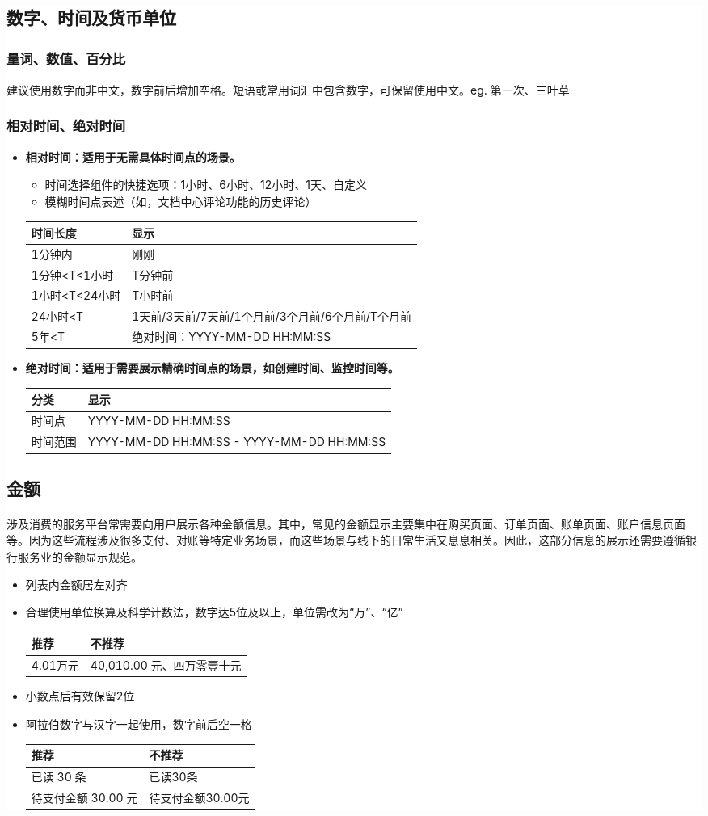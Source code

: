 ## 数字、时间及货币单位

### 量词、数值、百分比

建议使用数字而非中文，数字前后增加空格。短语或常用词汇中包含数字，可保留使用中文。eg. 第一次、三叶草

### 相对时间、绝对时间

- **相对时间：适用于无需具体时间点的场景。**

  - 时间选择组件的快捷选项：1小时、6小时、12小时、1天、自定义
  - 模糊时间点表述（如，文档中心评论功能的历史评论）

  | 时间长度       | 显示                                              |
  | -------------- | ------------------------------------------------- |
  | 1分钟内        | 刚刚                                              |
  | 1分钟<T<1小时  | T分钟前                                           |
  | 1小时<T<24小时 | T小时前                                           |
  | 24小时<T       | 1天前/3天前/7天前/1个月前/3个月前/6个月前/T个月前 |
  | 5年<T          | 绝对时间：YYYY-MM-DD HH:MM:SS                     |

  

- **绝对时间：适用于需要展示精确时间点的场景，如创建时间、监控时间等。**

  | 分类     | 显示                                      |
  | -------- | ----------------------------------------- |
  | 时间点   | YYYY-MM-DD HH:MM:SS                       |
  | 时间范围 | YYYY-MM-DD HH:MM:SS - YYYY-MM-DD HH:MM:SS |

## 金额

​	涉及消费的服务平台常需要向用户展示各种金额信息。其中，常见的金额显示主要集中在购买页面、订单页面、账单页面、账户信息页面等。因为这些流程涉及很多支付、对账等特定业务场景，而这些场景与线下的日常生活又息息相关。因此，这部分信息的展示还需要遵循银行服务业的金额显示规范。

- 列表内金额居左对齐

- 合理使用单位换算及科学计数法，数字达5位及以上，单位需改为“万”、“亿”

  | 推荐     | 不推荐                     |
  | -------- | -------------------------- |
  | 4.01万元 | 40,010.00 元、四万零壹十元 |

- 小数点后有效保留2位

- 阿拉伯数字与汉字一起使用，数字前后空一格

  | 推荐                | 不推荐            |
  | ------------------- | ----------------- |
  | 已读 30 条          | 已读30条          |
  | 待支付金额 30.00 元 | 待支付金额30.00元 |
